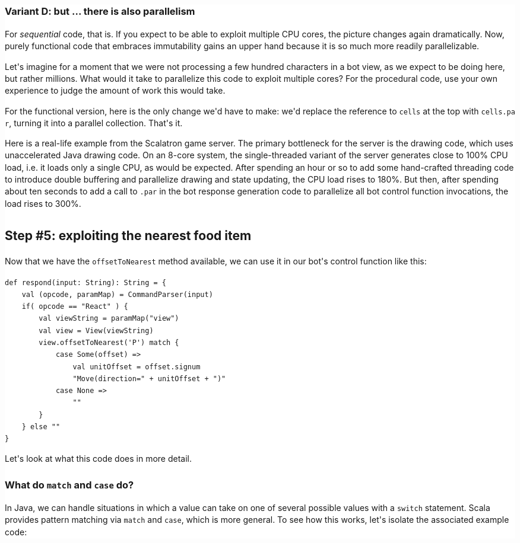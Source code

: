 

### Variant D: but ... there is also parallelism

For *sequential* code, that is. If you expect to be able to exploit multiple CPU
cores, the picture changes again dramatically. Now, purely functional code that embraces
immutability gains an upper hand because it is so much more readily parallelizable.

Let's imagine for a moment that we were not processing a few hundred characters in
a bot view, as we expect to be doing here, but rather millions. What would it take
to parallelize this code to exploit multiple cores? For the procedural code, use
your own experience to judge the amount of work this would take.

For the functional version, here is the only change we'd have to make: we'd replace
the reference to `cells` at the top with `cells.par`, turning it into a parallel
collection. That's it.

Here is a real-life example from the Scalatron game server. The primary bottleneck for
the server is the drawing code, which uses unaccelerated Java drawing code. On an 8-core
system, the single-threaded variant of the server generates close to 100% CPU load, i.e.
it loads only a single CPU, as would be expected. After spending an hour or so to add
some hand-crafted threading code to introduce double buffering and parallelize drawing
and state updating, the CPU load rises to 180%. But then, after spending about ten seconds
to add a call to `.par` in the bot response generation code to parallelize all bot
control function invocations, the load rises to 300%.



## Step #5: exploiting the nearest food item

Now that we have the `offsetToNearest` method available, we can use it in our bot's control
function like this:

    def respond(input: String): String = {
        val (opcode, paramMap) = CommandParser(input)
        if( opcode == "React" ) {
            val viewString = paramMap("view")
            val view = View(viewString)
            view.offsetToNearest('P') match {
                case Some(offset) =>
                    val unitOffset = offset.signum
                    "Move(direction=" + unitOffset + ")"
                case None =>
                    ""
            }
        } else ""
    }

Let's look at what this code does in more detail.



### What do `match` and `case` do?

In Java, we can handle situations in which a value can take on one of several possible
values with a `switch` statement. Scala provides pattern matching via `match` and `case`,
which is more general. To see how this works, let's isolate the associated example code:
